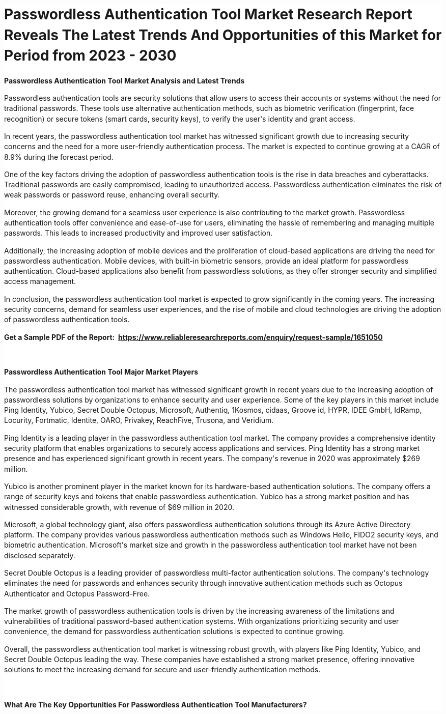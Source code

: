 <p><h1>Passwordless Authentication Tool Market Research Report Reveals The Latest Trends And Opportunities of this Market for Period from 2023 - 2030</h1></p><p><strong>Passwordless Authentication Tool Market Analysis and Latest Trends</strong></p>
<p><p>Passwordless authentication tools are security solutions that allow users to access their accounts or systems without the need for traditional passwords. These tools use alternative authentication methods, such as biometric verification (fingerprint, face recognition) or secure tokens (smart cards, security keys), to verify the user's identity and grant access.</p><p>In recent years, the passwordless authentication tool market has witnessed significant growth due to increasing security concerns and the need for a more user-friendly authentication process. The market is expected to continue growing at a CAGR of 8.9% during the forecast period.</p><p>One of the key factors driving the adoption of passwordless authentication tools is the rise in data breaches and cyberattacks. Traditional passwords are easily compromised, leading to unauthorized access. Passwordless authentication eliminates the risk of weak passwords or password reuse, enhancing overall security.</p><p>Moreover, the growing demand for a seamless user experience is also contributing to the market growth. Passwordless authentication tools offer convenience and ease-of-use for users, eliminating the hassle of remembering and managing multiple passwords. This leads to increased productivity and improved user satisfaction.</p><p>Additionally, the increasing adoption of mobile devices and the proliferation of cloud-based applications are driving the need for passwordless authentication. Mobile devices, with built-in biometric sensors, provide an ideal platform for passwordless authentication. Cloud-based applications also benefit from passwordless solutions, as they offer stronger security and simplified access management.</p><p>In conclusion, the passwordless authentication tool market is expected to grow significantly in the coming years. The increasing security concerns, demand for seamless user experiences, and the rise of mobile and cloud technologies are driving the adoption of passwordless authentication tools.</p></p>
<p><strong>Get a Sample PDF of the Report:&nbsp; <a href="https://www.reliableresearchreports.com/enquiry/request-sample/1651050">https://www.reliableresearchreports.com/enquiry/request-sample/1651050</a></strong></p>
<p>&nbsp;</p>
<p><strong>Passwordless Authentication Tool Major Market Players</strong></p>
<p><p>The passwordless authentication tool market has witnessed significant growth in recent years due to the increasing adoption of passwordless solutions by organizations to enhance security and user experience. Some of the key players in this market include Ping Identity, Yubico, Secret Double Octopus, Microsoft, Authentiq, 1Kosmos, cidaas, Groove id, HYPR, IDEE GmbH, IdRamp, Locurity, Fortmatic, Identite, OARO, Privakey, ReachFive, Trusona, and Veridium.</p><p>Ping Identity is a leading player in the passwordless authentication tool market. The company provides a comprehensive identity security platform that enables organizations to securely access applications and services. Ping Identity has a strong market presence and has experienced significant growth in recent years. The company's revenue in 2020 was approximately $269 million.</p><p>Yubico is another prominent player in the market known for its hardware-based authentication solutions. The company offers a range of security keys and tokens that enable passwordless authentication. Yubico has a strong market position and has witnessed considerable growth, with revenue of $69 million in 2020.</p><p>Microsoft, a global technology giant, also offers passwordless authentication solutions through its Azure Active Directory platform. The company provides various passwordless authentication methods such as Windows Hello, FIDO2 security keys, and biometric authentication. Microsoft's market size and growth in the passwordless authentication tool market have not been disclosed separately.</p><p>Secret Double Octopus is a leading provider of passwordless multi-factor authentication solutions. The company's technology eliminates the need for passwords and enhances security through innovative authentication methods such as Octopus Authenticator and Octopus Password-Free.</p><p>The market growth of passwordless authentication tools is driven by the increasing awareness of the limitations and vulnerabilities of traditional password-based authentication systems. With organizations prioritizing security and user convenience, the demand for passwordless authentication solutions is expected to continue growing.</p><p>Overall, the passwordless authentication tool market is witnessing robust growth, with players like Ping Identity, Yubico, and Secret Double Octopus leading the way. These companies have established a strong market presence, offering innovative solutions to meet the increasing demand for secure and user-friendly authentication methods.</p></p>
<p>&nbsp;</p>
<p><strong>What Are The Key Opportunities For Passwordless Authentication Tool Manufacturers?</strong></p>